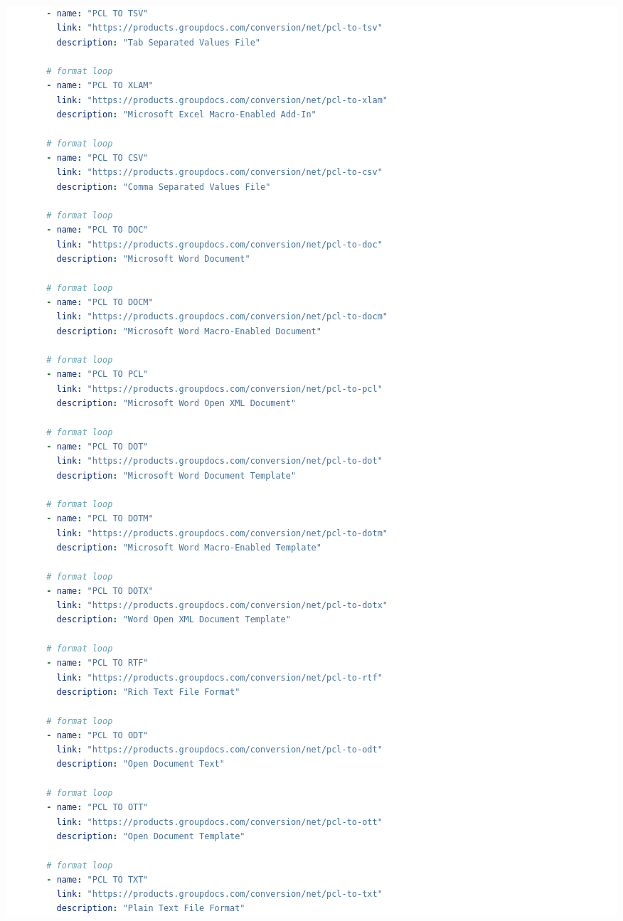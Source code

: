 ```yaml
        - name: "PCL TO TSV"
          link: "https://products.groupdocs.com/conversion/net/pcl-to-tsv"
          description: "Tab Separated Values File"

        # format loop
        - name: "PCL TO XLAM"
          link: "https://products.groupdocs.com/conversion/net/pcl-to-xlam"
          description: "Microsoft Excel Macro-Enabled Add-In"

        # format loop
        - name: "PCL TO CSV"
          link: "https://products.groupdocs.com/conversion/net/pcl-to-csv"
          description: "Comma Separated Values File"

        # format loop
        - name: "PCL TO DOC"
          link: "https://products.groupdocs.com/conversion/net/pcl-to-doc"
          description: "Microsoft Word Document"

        # format loop
        - name: "PCL TO DOCM"
          link: "https://products.groupdocs.com/conversion/net/pcl-to-docm"
          description: "Microsoft Word Macro-Enabled Document"

        # format loop
        - name: "PCL TO PCL"
          link: "https://products.groupdocs.com/conversion/net/pcl-to-pcl"
          description: "Microsoft Word Open XML Document"

        # format loop
        - name: "PCL TO DOT"
          link: "https://products.groupdocs.com/conversion/net/pcl-to-dot"
          description: "Microsoft Word Document Template"

        # format loop
        - name: "PCL TO DOTM"
          link: "https://products.groupdocs.com/conversion/net/pcl-to-dotm"
          description: "Microsoft Word Macro-Enabled Template"

        # format loop
        - name: "PCL TO DOTX"
          link: "https://products.groupdocs.com/conversion/net/pcl-to-dotx"
          description: "Word Open XML Document Template"

        # format loop
        - name: "PCL TO RTF"
          link: "https://products.groupdocs.com/conversion/net/pcl-to-rtf"
          description: "Rich Text File Format"

        # format loop
        - name: "PCL TO ODT"
          link: "https://products.groupdocs.com/conversion/net/pcl-to-odt"
          description: "Open Document Text"

        # format loop
        - name: "PCL TO OTT"
          link: "https://products.groupdocs.com/conversion/net/pcl-to-ott"
          description: "Open Document Template"

        # format loop
        - name: "PCL TO TXT"
          link: "https://products.groupdocs.com/conversion/net/pcl-to-txt"
          description: "Plain Text File Format"
```